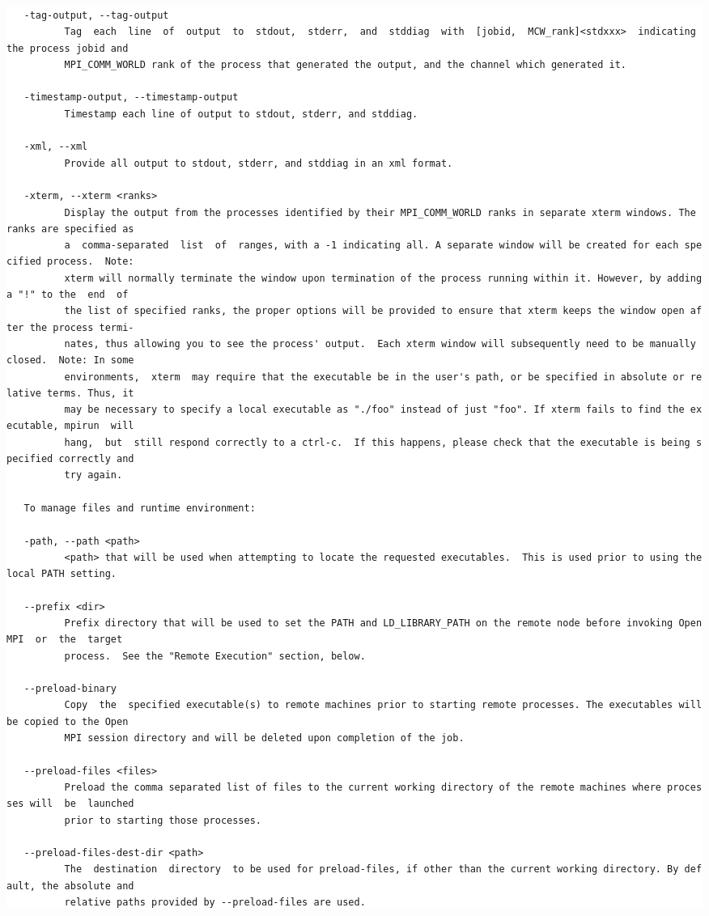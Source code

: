        -tag-output, --tag-output
              Tag  each  line  of  output  to  stdout,  stderr,  and  stddiag  with  [jobid,  MCW_rank]<stdxxx>  indicating  the process jobid and
              MPI_COMM_WORLD rank of the process that generated the output, and the channel which generated it.

       -timestamp-output, --timestamp-output
              Timestamp each line of output to stdout, stderr, and stddiag.

       -xml, --xml
              Provide all output to stdout, stderr, and stddiag in an xml format.

       -xterm, --xterm <ranks>
              Display the output from the processes identified by their MPI_COMM_WORLD ranks in separate xterm windows. The ranks are specified as
              a  comma-separated  list  of  ranges, with a -1 indicating all. A separate window will be created for each specified process.  Note:
              xterm will normally terminate the window upon termination of the process running within it. However, by adding a "!" to the  end  of
              the list of specified ranks, the proper options will be provided to ensure that xterm keeps the window open after the process termi‐
              nates, thus allowing you to see the process' output.  Each xterm window will subsequently need to be manually closed.  Note: In some
              environments,  xterm  may require that the executable be in the user's path, or be specified in absolute or relative terms. Thus, it
              may be necessary to specify a local executable as "./foo" instead of just "foo". If xterm fails to find the executable, mpirun  will
              hang,  but  still respond correctly to a ctrl-c.  If this happens, please check that the executable is being specified correctly and
              try again.

       To manage files and runtime environment:

       -path, --path <path>
              <path> that will be used when attempting to locate the requested executables.  This is used prior to using the local PATH setting.

       --prefix <dir>
              Prefix directory that will be used to set the PATH and LD_LIBRARY_PATH on the remote node before invoking Open  MPI  or  the  target
              process.  See the "Remote Execution" section, below.

       --preload-binary
              Copy  the  specified executable(s) to remote machines prior to starting remote processes. The executables will be copied to the Open
              MPI session directory and will be deleted upon completion of the job.

       --preload-files <files>
              Preload the comma separated list of files to the current working directory of the remote machines where processes will  be  launched
              prior to starting those processes.

       --preload-files-dest-dir <path>
              The  destination  directory  to be used for preload-files, if other than the current working directory. By default, the absolute and
              relative paths provided by --preload-files are used.
